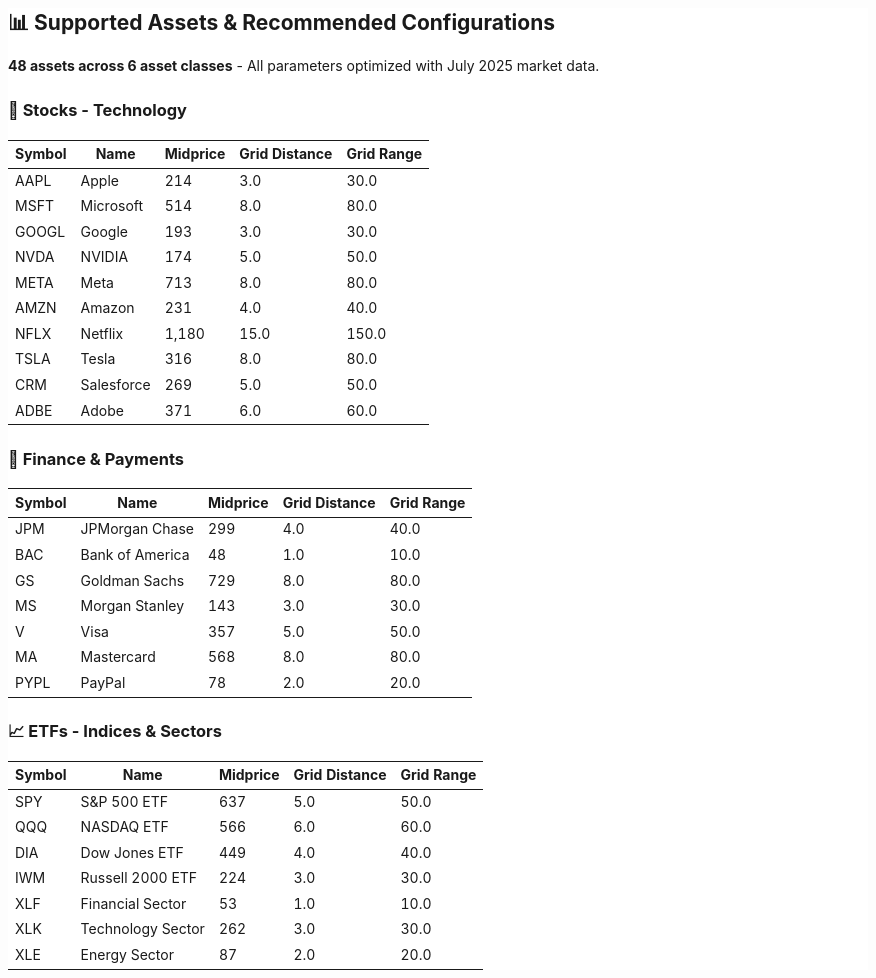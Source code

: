 ## 📊 Supported Assets & Recommended Configurations

**48 assets across 6 asset classes** - All parameters optimized with July 2025 market data.

### 🏢 **Stocks - Technology**
| Symbol | Name | Midprice | Grid Distance | Grid Range | 
|--------|------|----------|---------------|------------|
| AAPL | Apple | 214 | 3.0 | 30.0 |
| MSFT | Microsoft | 514 | 8.0 | 80.0 |
| GOOGL | Google | 193 | 3.0 | 30.0 |
| NVDA | NVIDIA | 174 | 5.0 | 50.0 |
| META | Meta | 713 | 8.0 | 80.0 |
| AMZN | Amazon | 231 | 4.0 | 40.0 |
| NFLX | Netflix | 1,180 | 15.0 | 150.0 |
| TSLA | Tesla | 316 | 8.0 | 80.0 |
| CRM | Salesforce | 269 | 5.0 | 50.0 |
| ADBE | Adobe | 371 | 6.0 | 60.0 |

### 🏦 **Finance & Payments**
| Symbol | Name | Midprice | Grid Distance | Grid Range |
|--------|------|----------|---------------|------------|
| JPM | JPMorgan Chase | 299 | 4.0 | 40.0 |
| BAC | Bank of America | 48 | 1.0 | 10.0 |
| GS | Goldman Sachs | 729 | 8.0 | 80.0 |
| MS | Morgan Stanley | 143 | 3.0 | 30.0 |
| V | Visa | 357 | 5.0 | 50.0 |
| MA | Mastercard | 568 | 8.0 | 80.0 |
| PYPL | PayPal | 78 | 2.0 | 20.0 |

### 📈 **ETFs - Indices & Sectors**
| Symbol | Name | Midprice | Grid Distance | Grid Range |
|--------|------|----------|---------------|------------|
| SPY | S&P 500 ETF | 637 | 5.0 | 50.0 |
| QQQ | NASDAQ ETF | 566 | 6.0 | 60.0 |
| DIA | Dow Jones ETF | 449 | 4.0 | 40.0 |
| IWM | Russell 2000 ETF | 224 | 3.0 | 30.0 |
| XLF | Financial Sector | 53 | 1.0 | 10.0 |
| XLK | Technology Sector | 262 | 3.0 | 30.0 |
| XLE | Energy Sector | 87 | 2.0 | 20.0 |
